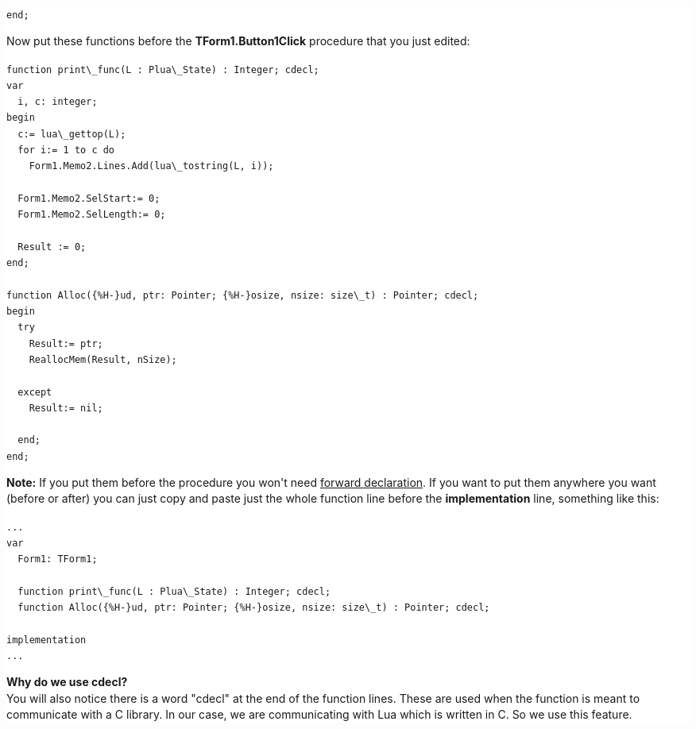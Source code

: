 ```
end;  
```
  
Now put these functions before the **TForm1.Button1Click** procedure that you just edited:  
  
```
function print\_func(L : Plua\_State) : Integer; cdecl;  
var  
  i, c: integer;  
begin  
  c:= lua\_gettop(L);  
  for i:= 1 to c do  
    Form1.Memo2.Lines.Add(lua\_tostring(L, i));  
  
  Form1.Memo2.SelStart:= 0;  
  Form1.Memo2.SelLength:= 0;  
  
  Result := 0;  
end;  
  
function Alloc({%H-}ud, ptr: Pointer; {%H-}osize, nsize: size\_t) : Pointer; cdecl;  
begin  
  try  
    Result:= ptr;  
    ReallocMem(Result, nSize);  
  
  except  
    Result:= nil;  
  
  end;  
end;  
```
  
**Note:** If you put them before the procedure you won't need [forward declaration](https://en.wikipedia.org/wiki/Forward_declaration). If you want to put them anywhere you want (before or after) you can just copy and paste just the whole function line before the **implementation** line, something like this:  
  
```
...  
var  
  Form1: TForm1;  
  
  function print\_func(L : Plua\_State) : Integer; cdecl;  
  function Alloc({%H-}ud, ptr: Pointer; {%H-}osize, nsize: size\_t) : Pointer; cdecl;  
  
implementation  
...  
```
  
**Why do we use cdecl?**  
You will also notice there is a word "cdecl" at the end of the function lines. These are used when the function is meant to communicate with a C library. In our case, we are communicating with Lua which is written in C. So we use this feature.  
  
